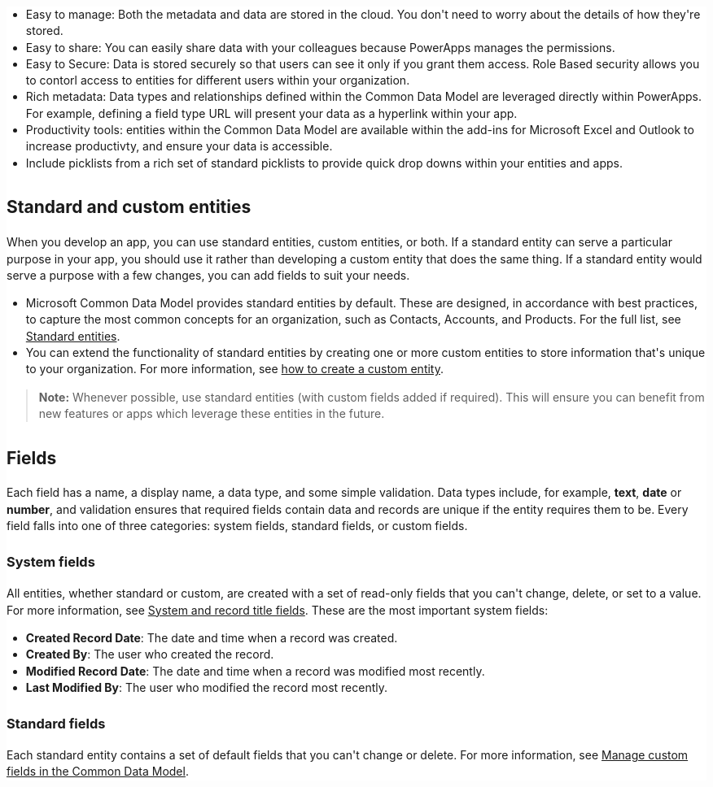 - Easy to manage: Both the metadata and data are stored in the cloud. You don't need to worry about the details of how they're stored.
- Easy to share: You can easily share data with your colleagues because PowerApps manages the permissions.
- Easy to Secure: Data is stored securely so that users can see it only if you grant them access. Role Based security allows you to contorl access to entities for different users within your organization.
- Rich metadata: Data types and relationships defined within the Common Data Model are leveraged directly within PowerApps. For example, defining a field type URL will present your data as a hyperlink within your app.
- Productivity tools: entities within the Common Data Model are available within the add-ins for Microsoft Excel and Outlook to increase productivty, and ensure your data is accessible.
- Include picklists from a rich set of standard picklists to provide quick drop downs within your entities and apps.

## Standard and custom entities ##
When you develop an app, you can use standard entities, custom entities, or both. If a standard entity can serve a particular purpose in your app, you should use it rather than developing a custom entity that does the same thing. If a standard entity would serve a purpose with a few changes, you can add fields to suit your needs. 

- Microsoft Common Data Model provides standard entities by default. These are designed, in accordance with best practices, to capture the most common concepts for an organization, such as Contacts, Accounts, and Products. For the full list, see [Standard entities](data-platform-intro.md#standard-entities).
- You can extend the functionality of standard entities by creating one or more custom entities to store information that's unique to your organization. For more information, see [how to create a custom entity](data-platform-create-entity.md).

>**Note:** Whenever possible, use standard entities (with custom fields added if required). This will ensure you can benefit from new features or apps which leverage these entities in the future.


## Fields ##
Each field has a name, a display name, a data type, and some simple validation. Data types include, for example, **text**, **date** or **number**, and validation ensures that required fields contain data and records are unique if the entity requires them to be. Every field falls into one of three categories: system fields, standard fields, or custom fields.

### System fields ###
All entities, whether standard or custom, are created with a set of read-only fields that you can't change, delete, or set to a value. For more information, see [System and record title fields](data-platform-create-entity.md#system-and-record-title-fields). These are the most important system fields:

- **Created Record Date**: The date and time when a record was created.
- **Created By**: The user who created the record.
- **Modified Record Date**: The date and time when a record was modified most recently.
- **Last Modified By**: The user who modified the record most recently.

### Standard fields ###
Each standard entity contains a set of default fields that you can't change or delete. For more information, see [Manage custom fields in the Common Data Model](data-platform-manage-fields.md).
